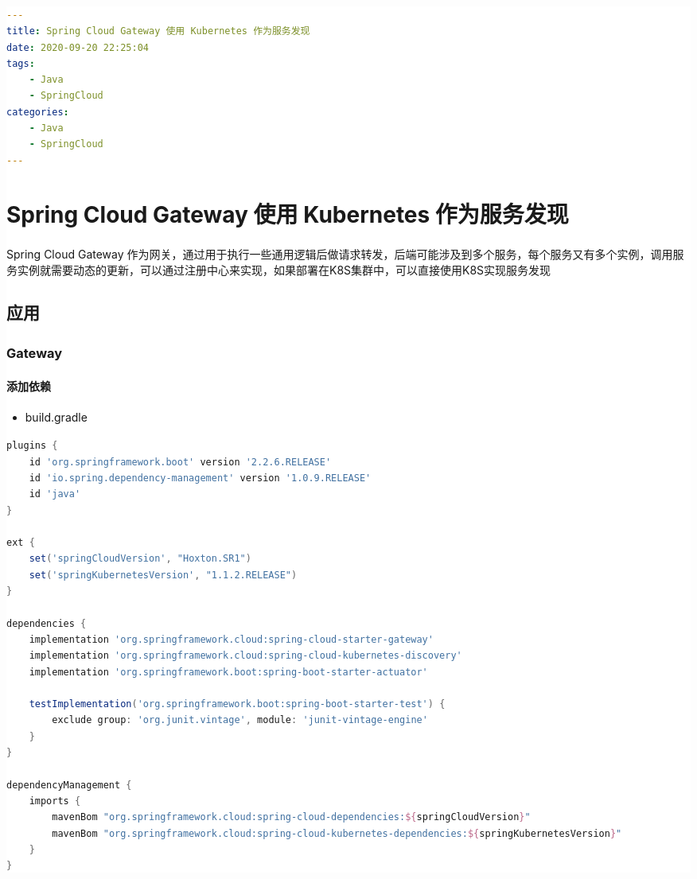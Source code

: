 ```yaml
---
title: Spring Cloud Gateway 使用 Kubernetes 作为服务发现
date: 2020-09-20 22:25:04
tags:
    - Java
    - SpringCloud
categories: 
    - Java
    - SpringCloud
---
```


# Spring Cloud Gateway 使用 Kubernetes 作为服务发现

Spring Cloud Gateway 作为网关，通过用于执行一些通用逻辑后做请求转发，后端可能涉及到多个服务，每个服务又有多个实例，调用服务实例就需要动态的更新，可以通过注册中心来实现，如果部署在K8S集群中，可以直接使用K8S实现服务发现

## 应用

### Gateway 

#### 添加依赖

- build.gradle 

```groovy
plugins {
    id 'org.springframework.boot' version '2.2.6.RELEASE'
    id 'io.spring.dependency-management' version '1.0.9.RELEASE'
    id 'java'
}

ext {
    set('springCloudVersion', "Hoxton.SR1")
    set('springKubernetesVersion', "1.1.2.RELEASE")
}

dependencies {
    implementation 'org.springframework.cloud:spring-cloud-starter-gateway'
    implementation 'org.springframework.cloud:spring-cloud-kubernetes-discovery'
    implementation 'org.springframework.boot:spring-boot-starter-actuator'
   
    testImplementation('org.springframework.boot:spring-boot-starter-test') {
        exclude group: 'org.junit.vintage', module: 'junit-vintage-engine'
    }
}

dependencyManagement {
    imports {
        mavenBom "org.springframework.cloud:spring-cloud-dependencies:${springCloudVersion}"
        mavenBom "org.springframework.cloud:spring-cloud-kubernetes-dependencies:${springKubernetesVersion}"
    }
}
```

